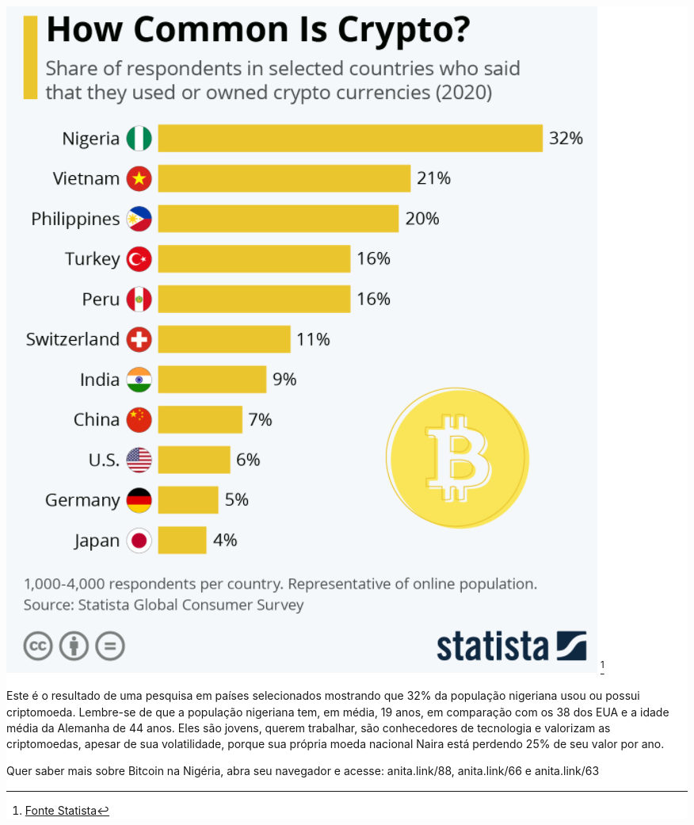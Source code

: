![Respondentes que disseram que usaram ou possuíam criptomoedas em 2020](assets/_users_around-world.png) [^33]

Este é o resultado de uma pesquisa em países selecionados mostrando que 32% da população nigeriana usou ou possui criptomoeda. Lembre-se de que a população nigeriana tem, em média, 19 anos, em comparação com os 38 dos EUA e a idade média da Alemanha de 44 anos. Eles são jovens, querem trabalhar, são conhecedores de tecnologia e valorizam as criptomoedas, apesar de sua volatilidade, porque sua própria moeda nacional Naira está perdendo 25% de seu valor por ano.

Quer saber mais sobre Bitcoin na Nigéria, abra seu navegador e acesse: anita.link/88, anita.link/66 e anita.link/63


[^27]: [Fonte Charlie Bilello](https://twitter.com/charliebilello/status/1370722188739891202/photo/1)
[^28]: [Fonte CoinGecko](https://www.coingecko.com/en/coins/bitcoin/usd), 7 de junho de 2021
[^29]: [Fonte Pladizow](https://twitter.com/Pladizow/status/1358545292782497792/photo/1)
[^30]: [Fonte CoinGecko](https://www.coingecko.com/en/coins/bitcoin/usd), 7 de junho de 2021
[^31]: [Fonte CoinMarketCap](https://coinmarketcap.com/charts/) 7 de junho de 2021
[^32]: [Fonte Cambridge Center for Alternative Finance, 3rd Global Cryptoasset Benchmarking Study, Fig. 34, Ilustração: Anita Posch](https://www.jbs.cam.ac.uk/faculty-research/centres/alternative -finance/publications/3rd-global-cryptoasset-benchmarking-study)
[^33]: [Fonte Statista](https://www.statista.com/chart/18345/crypto-currency-adoption/)
[^33a]: [2º estudo global de benchmarking de criptoativos](https://www.jbs.cam.ac.uk/faculty-research/centres/alternative-finance/publications/2nd-global-cryptoasset-benchmark-study]( https://www.jbs.cam.ac.uk/faculty-research/centres/alternative-finance/publications/2nd-global-cryptoasset-benchmark-study/)
[^34]: [Fonte CoinShares, Bitcoin Mining, dezembro de 2019](https://coinshares.com/de/research/bitcoin-mining-network-december-2019)